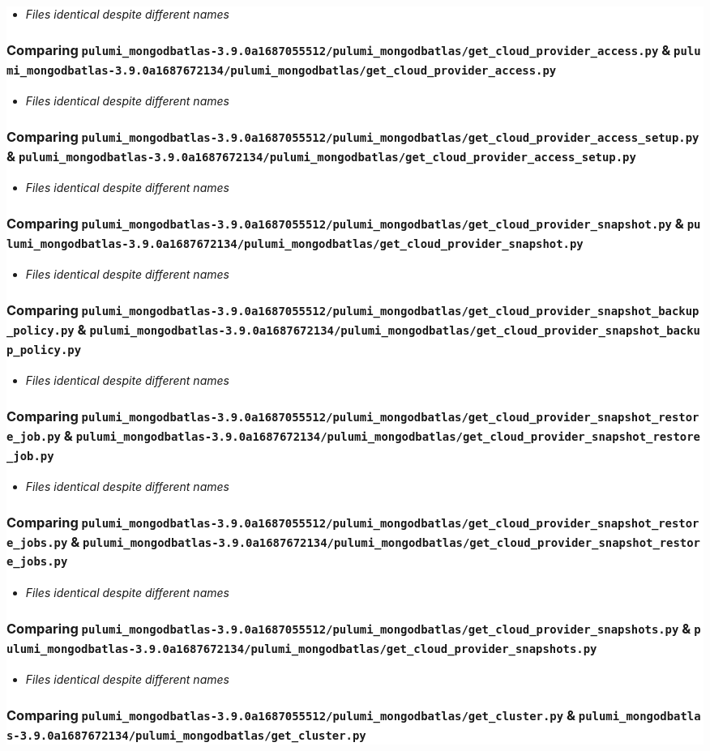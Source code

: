  * *Files identical despite different names*

### Comparing `pulumi_mongodbatlas-3.9.0a1687055512/pulumi_mongodbatlas/get_cloud_provider_access.py` & `pulumi_mongodbatlas-3.9.0a1687672134/pulumi_mongodbatlas/get_cloud_provider_access.py`

 * *Files identical despite different names*

### Comparing `pulumi_mongodbatlas-3.9.0a1687055512/pulumi_mongodbatlas/get_cloud_provider_access_setup.py` & `pulumi_mongodbatlas-3.9.0a1687672134/pulumi_mongodbatlas/get_cloud_provider_access_setup.py`

 * *Files identical despite different names*

### Comparing `pulumi_mongodbatlas-3.9.0a1687055512/pulumi_mongodbatlas/get_cloud_provider_snapshot.py` & `pulumi_mongodbatlas-3.9.0a1687672134/pulumi_mongodbatlas/get_cloud_provider_snapshot.py`

 * *Files identical despite different names*

### Comparing `pulumi_mongodbatlas-3.9.0a1687055512/pulumi_mongodbatlas/get_cloud_provider_snapshot_backup_policy.py` & `pulumi_mongodbatlas-3.9.0a1687672134/pulumi_mongodbatlas/get_cloud_provider_snapshot_backup_policy.py`

 * *Files identical despite different names*

### Comparing `pulumi_mongodbatlas-3.9.0a1687055512/pulumi_mongodbatlas/get_cloud_provider_snapshot_restore_job.py` & `pulumi_mongodbatlas-3.9.0a1687672134/pulumi_mongodbatlas/get_cloud_provider_snapshot_restore_job.py`

 * *Files identical despite different names*

### Comparing `pulumi_mongodbatlas-3.9.0a1687055512/pulumi_mongodbatlas/get_cloud_provider_snapshot_restore_jobs.py` & `pulumi_mongodbatlas-3.9.0a1687672134/pulumi_mongodbatlas/get_cloud_provider_snapshot_restore_jobs.py`

 * *Files identical despite different names*

### Comparing `pulumi_mongodbatlas-3.9.0a1687055512/pulumi_mongodbatlas/get_cloud_provider_snapshots.py` & `pulumi_mongodbatlas-3.9.0a1687672134/pulumi_mongodbatlas/get_cloud_provider_snapshots.py`

 * *Files identical despite different names*

### Comparing `pulumi_mongodbatlas-3.9.0a1687055512/pulumi_mongodbatlas/get_cluster.py` & `pulumi_mongodbatlas-3.9.0a1687672134/pulumi_mongodbatlas/get_cluster.py`
